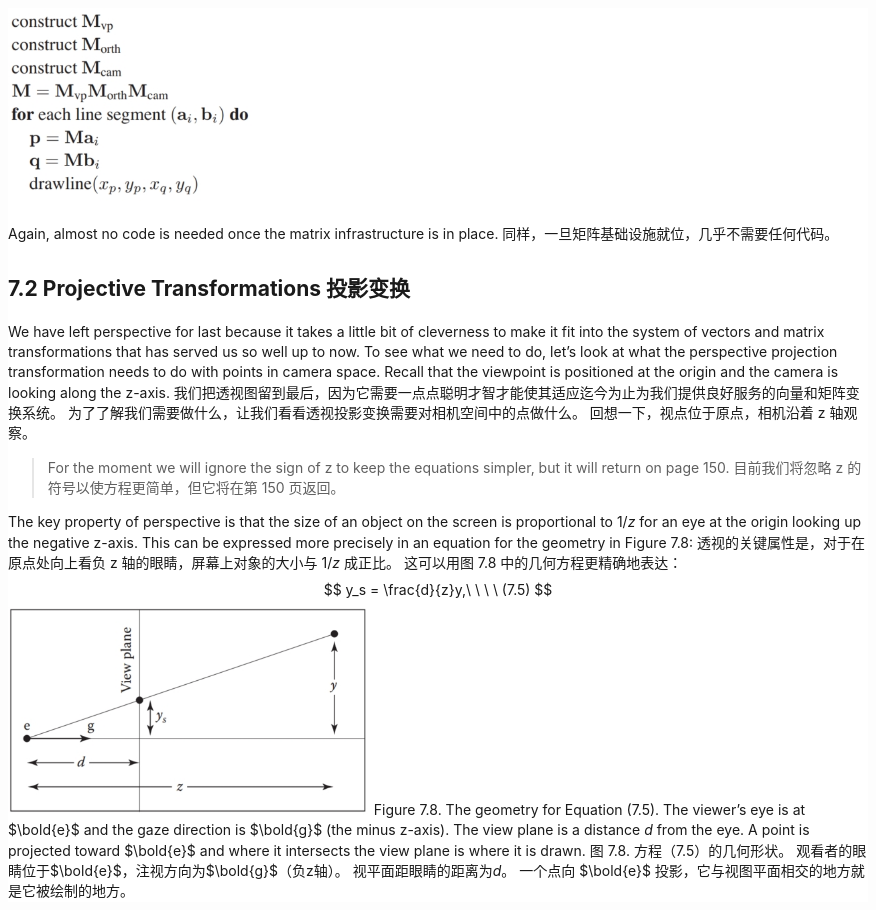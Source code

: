 <img src=".\Images\Figure 7.6_1.png" alt="Figure 7.6_1" style="zoom:67%;" />

Again, almost no code is needed once the matrix infrastructure is in place. 
同样，一旦矩阵基础设施就位，几乎不需要任何代码。

## 7.2 Projective Transformations 投影变换

We have left perspective for last because it takes a little bit of cleverness to make it fit into the system of vectors and matrix transformations that has served us so well up to now. To see what we need to do, let’s look at what the perspective projection transformation needs to do with points in camera space. Recall that the  viewpoint is positioned at the origin and the camera is looking along the z-axis.
我们把透视图留到最后，因为它需要一点点聪明才智才能使其适应迄今为止为我们提供良好服务的向量和矩阵变换系统。 为了了解我们需要做什么，让我们看看透视投影变换需要对相机空间中的点做什么。 回想一下，视点位于原点，相机沿着 z 轴观察。

> For the moment we will ignore the sign of z to keep the equations simpler, but it will return on page 150. 
> 目前我们将忽略 z 的符号以使方程更简单，但它将在第 150 页返回。

The key property of perspective is that the size of an object on the screen is proportional to $1/z$ for an eye at the origin looking up the negative z-axis. This can be expressed more precisely in an equation for the geometry in Figure 7.8: 
透视的关键属性是，对于在原点处向上看负 z 轴的眼睛，屏幕上对象的大小与 $1/z$ 成正比。 这可以用图 7.8 中的几何方程更精确地表达：
$$
y_s = \frac{d}{z}y,\ \ \ \ (7.5)
$$
<img src=".\Images\Figure 7.8.png" alt="Figure 7.8" style="zoom:67%;" />
Figure 7.8. The geometry for Equation (7.5). The viewer’s eye is at $\bold{e}$ and the gaze direction is $\bold{g}$ (the minus z-axis). The view plane is a distance $d$ from the eye. A point is projected toward $\bold{e}$ and where it intersects the view plane is where it is drawn. 
图 7.8. 方程（7.5）的几何形状。 观看者的眼睛位于$\bold{e}$，注视方向为$\bold{g}$（负z轴）。 视平面距眼睛的距离为$d$。 一个点向 $\bold{e}$ 投影，它与视图平面相交的地方就是它被绘制的地方。
